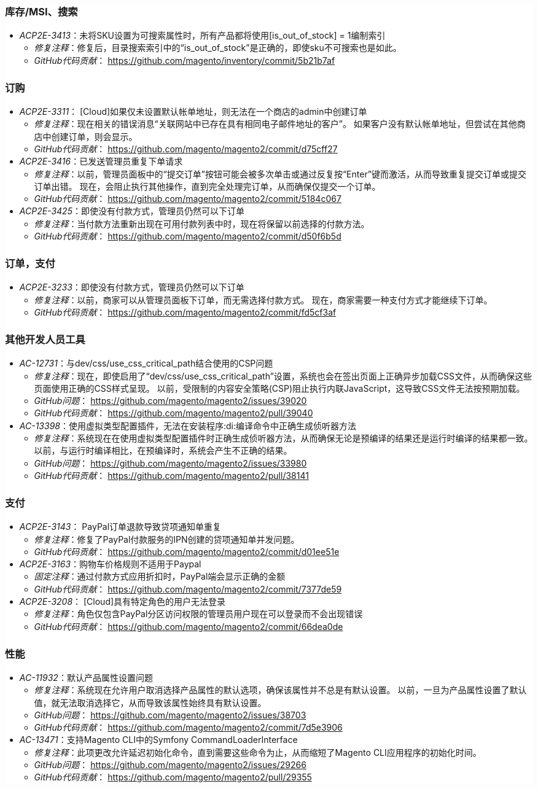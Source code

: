 ### 库存/MSI、搜索

* _ACP2E-3413_：未将SKU设置为可搜索属性时，所有产品都将使用[is_out_of_stock] = 1编制索引
   * _修复注释_：修复后，目录搜索索引中的“is_out_of_stock”是正确的，即使sku不可搜索也是如此。
   * _GitHub代码贡献_： <https://github.com/magento/inventory/commit/5b21b7af>

### 订购

* _ACP2E-3311_： [Cloud]如果仅未设置默认帐单地址，则无法在一个商店的admin中创建订单
   * _修复注释_：现在相关的错误消息“关联网站中已存在具有相同电子邮件地址的客户”。 如果客户没有默认帐单地址，但尝试在其他商店中创建订单，则会显示。
   * _GitHub代码贡献_： <https://github.com/magento/magento2/commit/d75cff27>
* _ACP2E-3416_：已发送管理员重复下单请求
   * _修复注释_：以前，管理员面板中的“提交订单”按钮可能会被多次单击或通过反复按“Enter”键而激活，从而导致重复提交订单或提交订单出错。 现在，会阻止执行其他操作，直到完全处理完订单，从而确保仅提交一个订单。
   * _GitHub代码贡献_： <https://github.com/magento/magento2/commit/5184c067>
* _ACP2E-3425_：即使没有付款方式，管理员仍然可以下订单
   * _修复注释_：当付款方法重新出现在可用付款列表中时，现在将保留以前选择的付款方法。
   * _GitHub代码贡献_： <https://github.com/magento/magento2/commit/d50f6b5d>

### 订单，支付

* _ACP2E-3233_：即使没有付款方式，管理员仍然可以下订单
   * _修复注释_：以前，商家可以从管理员面板下订单，而无需选择付款方式。 现在，商家需要一种支付方式才能继续下订单。
   * _GitHub代码贡献_： <https://github.com/magento/magento2/commit/fd5cf3af>

### 其他开发人员工具

* _AC-12731_：与dev/css/use_css_critical_path结合使用的CSP问题
   * _修复注释_：现在，即使启用了“dev/css/use_css_critical_path”设置，系统也会在签出页面上正确异步加载CSS文件，从而确保这些页面使用正确的CSS样式呈现。 以前，受限制的内容安全策略(CSP)阻止执行内联JavaScript，这导致CSS文件无法按预期加载。
   * _GitHub问题_： <https://github.com/magento/magento2/issues/39020>
   * _GitHub代码贡献_： <https://github.com/magento/magento2/pull/39040>
* _AC-13398_：使用虚拟类型配置插件，无法在安装程序:di:编译命令中正确生成侦听器方法
   * _修复注释_：系统现在在使用虚拟类型配置插件时正确生成侦听器方法，从而确保无论是预编译的结果还是运行时编译的结果都一致。 以前，与运行时编译相比，在预编译时，系统会产生不正确的结果。
   * _GitHub问题_： <https://github.com/magento/magento2/issues/33980>
   * _GitHub代码贡献_： <https://github.com/magento/magento2/pull/38141>

### 支付

* _ACP2E-3143_： PayPal订单退款导致贷项通知单重复
   * _修复注释_：修复了PayPal付款服务的IPN创建的贷项通知单并发问题。
   * _GitHub代码贡献_： <https://github.com/magento/magento2/commit/d01ee51e>
* _ACP2E-3163_：购物车价格规则不适用于Paypal
   * _固定注释_：通过付款方式应用折扣时，PayPal端会显示正确的金额
   * _GitHub代码贡献_： <https://github.com/magento/magento2/commit/7377de59>
* _ACP2E-3208_： [Cloud]具有特定角色的用户无法登录
   * _修复注释_：角色仅包含PayPal分区访问权限的管理员用户现在可以登录而不会出现错误
   * _GitHub代码贡献_： <https://github.com/magento/magento2/commit/66dea0de>

### 性能

* _AC-11932_：默认产品属性设置问题
   * _修复注释_：系统现在允许用户取消选择产品属性的默认选项，确保该属性并不总是有默认设置。 以前，一旦为产品属性设置了默认值，就无法取消选择它，从而导致该属性始终具有默认设置。
   * _GitHub问题_： <https://github.com/magento/magento2/issues/38703>
   * _GitHub代码贡献_： <https://github.com/magento/magento2/commit/7d5e3906>
* _AC-13471_：支持Magento CLI中的Symfony CommandLoaderInterface
   * _修复注释_：此项更改允许延迟初始化命令，直到需要这些命令为止，从而缩短了Magento CLI应用程序的初始化时间。
   * _GitHub问题_： <https://github.com/magento/magento2/issues/29266>
   * _GitHub代码贡献_： <https://github.com/magento/magento2/pull/29355>
